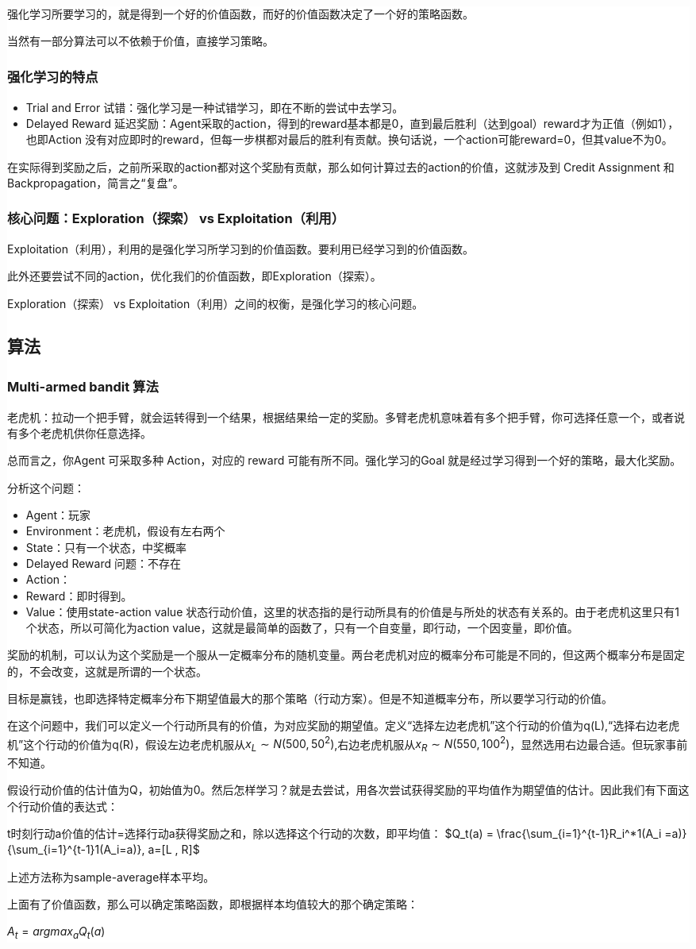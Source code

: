 
强化学习所要学习的，就是得到一个好的价值函数，而好的价值函数决定了一个好的策略函数。

当然有一部分算法可以不依赖于价值，直接学习策略。

### 强化学习的特点

- Trial and Error 试错：强化学习是一种试错学习，即在不断的尝试中去学习。
- Delayed Reward 延迟奖励：Agent采取的action，得到的reward基本都是0，直到最后胜利（达到goal）reward才为正值（例如1），也即Action 没有对应即时的reward，但每一步棋都对最后的胜利有贡献。换句话说，一个action可能reward=0，但其value不为0。

在实际得到奖励之后，之前所采取的action都对这个奖励有贡献，那么如何计算过去的action的价值，这就涉及到 Credit Assignment 和 Backpropagation，简言之“复盘”。

### 核心问题：Exploration（探索） vs Exploitation（利用）

Exploitation（利用），利用的是强化学习所学习到的价值函数。要利用已经学习到的价值函数。

此外还要尝试不同的action，优化我们的价值函数，即Exploration（探索）。

Exploration（探索） vs Exploitation（利用）之间的权衡，是强化学习的核心问题。

## 算法

### Multi-armed bandit 算法

老虎机：拉动一个把手臂，就会运转得到一个结果，根据结果给一定的奖励。多臂老虎机意味着有多个把手臂，你可选择任意一个，或者说有多个老虎机供你任意选择。

总而言之，你Agent 可采取多种 Action，对应的 reward 可能有所不同。强化学习的Goal 就是经过学习得到一个好的策略，最大化奖励。

分析这个问题：
- Agent：玩家
- Environment：老虎机，假设有左右两个
- State：只有一个状态，中奖概率
- Delayed Reward 问题：不存在
- Action：
- Reward：即时得到。
- Value：使用state-action value 状态行动价值，这里的状态指的是行动所具有的价值是与所处的状态有关系的。由于老虎机这里只有1个状态，所以可简化为action value，这就是最简单的函数了，只有一个自变量，即行动，一个因变量，即价值。

奖励的机制，可以认为这个奖励是一个服从一定概率分布的随机变量。两台老虎机对应的概率分布可能是不同的，但这两个概率分布是固定的，不会改变，这就是所谓的一个状态。

目标是赢钱，也即选择特定概率分布下期望值最大的那个策略（行动方案）。但是不知道概率分布，所以要学习行动的价值。

在这个问题中，我们可以定义一个行动所具有的价值，为对应奖励的期望值。定义“选择左边老虎机”这个行动的价值为q(L),“选择右边老虎机”这个行动的价值为q(R)，假设左边老虎机服从$x_L \sim N(500,50^2)$,右边老虎机服从$x_R \sim N(550,100^2)$，显然选用右边最合适。但玩家事前不知道。

假设行动价值的估计值为Q，初始值为0。然后怎样学习？就是去尝试，用各次尝试获得奖励的平均值作为期望值的估计。因此我们有下面这个行动价值的表达式：

t时刻行动a价值的估计=选择行动a获得奖励之和，除以选择这个行动的次数，即平均值：
$Q_t(a) = \frac{\sum_{i=1}^{t-1}R_i^*1(A_i =a)}{\sum_{i=1}^{t-1}1(A_i=a)}, a=[L , R]$

上述方法称为sample-average样本平均。

上面有了价值函数，那么可以确定策略函数，即根据样本均值较大的那个确定策略：

$A_t = argmax_aQ_t(a)$
